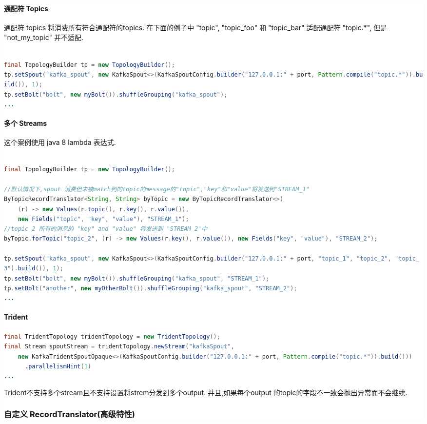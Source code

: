 #### 通配符 Topics
通配符 topics 将消费所有符合通配符的topics.  在下面的例子中
"topic", "topic_foo" 和 "topic_bar" 适配通配符 "topic.*", 但是 "not_my_topic" 并不适配. 

```java

final TopologyBuilder tp = new TopologyBuilder();
tp.setSpout("kafka_spout", new KafkaSpout<>(KafkaSpoutConfig.builder("127.0.0.1:" + port, Pattern.compile("topic.*")).build()), 1);
tp.setBolt("bolt", new myBolt()).shuffleGrouping("kafka_spout");
...


```
#### 多个 Streams

这个案例使用 java 8 lambda 表达式.

```java

final TopologyBuilder tp = new TopologyBuilder();

//默认情况下,spout 消费但未被match到的topic的message的"topic","key"和"value"将发送到"STREAM_1"
ByTopicRecordTranslator<String, String> byTopic = new ByTopicRecordTranslator<>(
    (r) -> new Values(r.topic(), r.key(), r.value()),
    new Fields("topic", "key", "value"), "STREAM_1");
//topic_2 所有的消息的 "key" and "value" 将发送到 "STREAM_2"中
byTopic.forTopic("topic_2", (r) -> new Values(r.key(), r.value()), new Fields("key", "value"), "STREAM_2");

tp.setSpout("kafka_spout", new KafkaSpout<>(KafkaSpoutConfig.builder("127.0.0.1:" + port, "topic_1", "topic_2", "topic_3").build()), 1);
tp.setBolt("bolt", new myBolt()).shuffleGrouping("kafka_spout", "STREAM_1");
tp.setBolt("another", new myOtherBolt()).shuffleGrouping("kafka_spout", "STREAM_2");
...

```

#### Trident

```java
final TridentTopology tridentTopology = new TridentTopology();
final Stream spoutStream = tridentTopology.newStream("kafkaSpout",
    new KafkaTridentSpoutOpaque<>(KafkaSpoutConfig.builder("127.0.0.1:" + port, Pattern.compile("topic.*")).build()))
      .parallelismHint(1)
...

```

Trident不支持多个stream且不支持设置将strem分发到多个output. 并且,如果每个output 的topic的字段不一致会抛出异常而不会继续.

### 自定义 RecordTranslator(高级特性)
